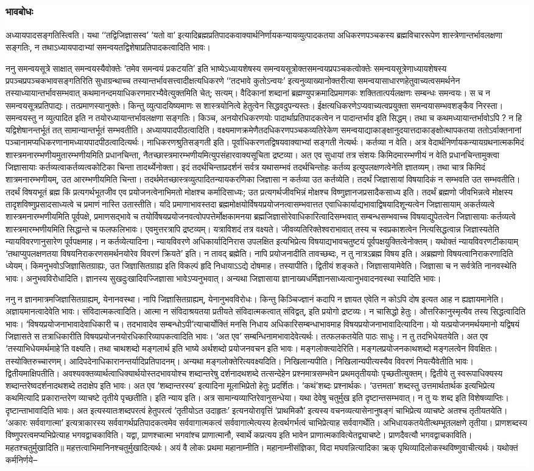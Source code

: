 ### **भावबोधः**

अध्यायपादसङ्गतिस्त्विति। यथा ‘‘तद्विजिज्ञासस्व’ ‘यतो वा’ इत्यादिब्रह्मप्रतिपादकवाक्यार्थनिर्णायकन्यायव्युत्पादकतया अधिकरणपञ्चकस्य ब्रह्मविचाररूपेण शास्त्रेणान्तर्भावलक्षणा सङ्गतिः, न तथाऽध्यायपादाभ्यां समन्वयतद्विशेषाप्रतिपादकत्वादिति भावः।

ननु समन्वयसूत्रे साक्षात् समन्वयस्यैवोक्तेः ‘तमेव समन्वयं प्रकटयति’ इति भाष्येऽध्यायशेषस्य समन्वयसूत्रोक्तसमन्वयप्रपञ्चकत्वोक्तेः समन्वयसूत्रेणाध्यायशेषस्य प्रपञ्चप्रपञ्चकभावसङ्गतिरिति सुधाग्रन्थाच्च तस्यान्तर्भावसत्त्वादीक्षत्यधिकरणे ‘‘तदभावे कुतोऽन्वयः’ इत्यनुव्याख्यानोक्तरीत्या समन्वयासाधारणहेतुवाच्यत्वसमर्थनेन तस्याध्यायान्तर्भावसम्भवात् कथमानन्दमयाधिकरणमारभ्यैवेत्युक्तमिति चेत्; सत्यम्। वैदिकानां शब्दानां ब्रह्मण्युपक्रमादिप्रमाणकः शक्तितात्पर्यलक्षणः सम्बन्धः समन्वयः। स च न समन्वयसूत्रप्रतिपाद्यः। तत्प्रमाणस्यानुक्तेः। किन्तु व्युत्पादयिष्यमाणः स शास्त्रयोनित्वे हेतुत्वेन सिद्धवदुपन्यस्तः। ईक्षत्यधिकरणेऽप्यवाच्यत्वप्रयुक्ता समन्वयासम्भवशङ्कैव निरस्ता। समन्वयस्तु न व्युत्पादित इति न तयोरध्यायान्तर्भावलक्षणा सङ्गतिः। किञ्च, अनयोरधिकरणयोः पादार्थाप्रतिपादकत्वेन न पादान्तर्भाव इति सिद्धम्। तथा च कथमध्यायान्तर्भावोऽपि ? न हि यद्विशेषानन्तर्भूतं तत् सामान्यान्तर्भूतं सम्भवतीति। अध्यायपादपीठत्वादिति। वक्ष्यमाणक्रमेणैतदधिकरणपञ्चकव्यतिरेकेण समन्वयाद्याकाङ्क्षानुदयात्तदाकाङ्क्षोत्थापकतया ततोऽर्वाक्तनानां पञ्चानामप्यधिकरणानामध्यायपादपीठत्वादित्यर्थः। नाधिकरणश्रुतिसङ्गती इति। पूर्वाधिकरणतद्विषयवाक्याभ्यां सङ्गती नेत्यर्थः। कर्तव्या न वेति। अत्र वेदार्थनिर्णायकन्यायग्रथनात्मकमिदं शास्त्रमनारम्भणीयमुतारम्भणीयमिति प्रधानचिन्ता, नैतच्छास्त्रमारम्भणीयमित्युपसंहारवाक्यसूचिता द्रष्टव्या। अत एव सुधायां तत्र संशयः किमिदमारम्भणीयं न वेति प्रधानचिन्तामुक्त्वा जिज्ञासायाः कर्तव्यत्वाकर्तव्यत्वकोटिका चिन्ता तादर्थ्येनोक्ता। इदं तदर्थचिन्ताप्रदर्शनं सर्वत्र यथासम्भवं तदर्थचिन्तोहः कर्तव्य इत्युपलक्षणत्वेनेति ज्ञातव्यम्। तथा चात्र किमिदं शात्रमनारम्भणीयम्, उत आरम्भणीयमिति चिन्ता। तदर्थमेतच्छास्त्रव्युत्पादितन्यायकरणिका जिज्ञासा न कर्तव्या उत कर्तव्येति। तदर्थं जिज्ञासायां विषयादिकं न सम्भवति उत सम्भवतीति। तदर्थं विषयभूतं ब्रह्म किं प्रत्यगर्थभूतजीव एव प्रयोजनत्वेनाभिमतो मोक्षश्च कर्मादिसाध्यः; उत प्रत्यगर्थजीवभिन्नं मोक्षश्च विष्णुज्ञानजप्रसादैकसाध्य इति। तदर्थं ब्रह्मणो जीवभिन्नत्वे मोक्षस्य तादृशविष्णुप्रसादसाध्यत्वे च प्रमाणं नास्ति उतास्तीति। यदि प्रमाणाभावस्तदा ब्रह्ममोक्षयोर्विषयप्रयोजनत्वासम्भवात्तत एवाधिकार्याद्यभावाद्विषयादिशून्यत्वेन जिज्ञासायाम् अकर्तव्यत्वे शास्त्रमनारम्भणीयमिति पूर्वपक्षे, प्रमाणसद्भावे च तयोर्विषयप्रयोजनवत्वोपपत्तेर्मोक्षकामनया ब्रह्मजिज्ञासोरेवाधिकारित्वादिसम्भवात् सम्बन्धसम्भवाच्च विषयाद्युपेतत्वेन जिज्ञासायाः कर्तव्यत्वे शास्त्रमारम्भणीयमिति सिद्धान्ते च फलफलिभावः। एवमुत्तरत्रापि द्रष्टव्यम्। यत्राविशदं तत्र वक्ष्यते। जीवव्यतिरिक्तेश्वराभावात् तस्य च स्वप्रकाशत्वेन नित्यसिद्धत्वान्न जिज्ञास्यतेति न्यायविवरणानुसारेण पूर्वपक्षमाह। न कर्तव्येत्यादिना। न्यायविवरणे अधिकार्यादिनिरास उपलक्षित इत्यभिप्रेत्य विषयाद्यभावचतुष्टयं पूर्वपक्षयुक्तित्वेनोक्तम्। यथोक्तं न्यायविवरणटीकायाम् ‘तथाप्युपलक्षणतया विषयनिराकरणसमर्थनयोरेव विवरणं क्रियते’ इति। न तावद् ब्रह्मेति। नापि प्रयोजनादीति तावच्छब्दः, न तु नात्रऽब्रह्म विषय इति। अब्रह्मणो विषयत्वानिराकरणादिति ध्येयम्। किमनुभवोऽजिज्ञासितग्राह्यः, उत जिज्ञासितग्राह्य इति विकल्पं हृदि निधायाऽऽद्ये दोषमाह। तस्यापीति। द्वितीयं शङ्कते। जिज्ञासायामेवेति। जिज्ञासा च न सर्वत्रेति नानवस्थेति भावः। अनुभवविरोधादिति। ज्ञानस्य सुखदुःखादिवज्जिज्ञासा भावेऽप्यनुभवात्। अन्यथा जिज्ञासाया ज्ञानाख्यधर्मिज्ञानसाध्यत्वानुभवादनवस्था स्यादिति भावः।

ननु न ज्ञानमात्रमजिज्ञासितग्राह्यम्, येनानवस्था। नापि जिज्ञासितग्राह्यम्, येनानुभवविरोधः। किन्तु किञ्चिज्ज्ञानं कदापि न ज्ञायत एवेति न कोऽपि दोष इत्यत आह न ह्यज्ञायमानेति। अज्ञायमानत्वादेवेति भावः। संविदात्मकत्वादिति। आत्मा न संविदाश्रयतया प्रतीयते संविदात्मकत्वात् संविद्वत्, इति प्रयोगो द्रष्टव्यः। न चासिद्धो हेतुः। औत्तरिकानुस्मृत्यैव तस्य सिद्धत्वादिति भावः। ‘विषयप्रयोजनाभावादेवाधिकारी च। तदभावादेव सम्बन्धोऽपी’त्याचार्योक्तिं मनसि निधाय अधिकारिसम्बन्धाभावमाह विषयप्रयोजनाभावादित्यादिना। यो यत्प्रयोजनमर्थयमानो यद्विषयं जिज्ञासते स तत्राधिकारीति विषयप्रयोजनयोरधिकारिव्यापकत्वादिति भावः। ‘अत एव’ सम्बन्धिनामभावादेवेत्यर्थः। तत्फलकतयेति पाठः साधुः। न तु तदभिधेयतयेति। अत एव ‘तस्याभिधेयमर्थमाहे’ति वक्ष्यति। तथा चाथशब्दो मङ्गलार्थ इति भाष्ये अर्थशब्दो प्रयोजनवचन इति भावः। मङ्गलोक्त्यादेरिति। मङ्गलप्रयोजनकाथशब्दो मङ्गलत्वेन विवक्षितः। तस्योक्तिरुच्चारणम्। आदिपदेनाधिकारानन्तर्यादिप्रतिपादनम्। अन्यथा मङ्गलोक्तेरित्यवक्ष्यदिति। निखिलान्यपीति। निखिलान्यपीत्यस्यैव विवरणं नियत्यैवेतीति भावः। द्वितीयमाक्षिपतीति। अवश्यवक्तव्यार्थत्वाधिक्यार्थयोस्तदभावयोश्च शब्दान्तरेषु दर्शनादथशब्दे तत्सन्देहेन प्रश्नमात्रसम्भवेन प्रथमतृतीययोः पृच्छतीत्युक्तम्। द्वितीये तु स्वरूपाधिक्यस्य शब्दान्तरेष्वदर्शनादथशब्दे तदाक्षेप इति भावः। अत एव ‘शब्दान्तरस्य’ इत्यादिना मूलाभिप्रेतो हेतुः प्रदर्शितः। ‘कथं’शब्दः प्रश्नार्थकः। ‘उत्तमता’ शब्दस्तु उत्तमार्थतार्थक इत्यभिप्रेत्य कथमित्यादि प्रकारान्तरेण व्याचष्टे तृतीये पृच्छतीति। इति न्याय इति। अत्र सामान्यव्याप्तिरेवानुसन्धेया। यथा देवेषु चतुर्मुख इति दृष्टान्तसम्भवात्। न तु यः शब्द इति विशेषव्याप्तिः। दृष्टान्ताभावादिति भावः। अत इत्यस्यातःशब्दपरत्वं हेतुपरत्वं ‘तृतीयोऽत उदाहृतः’ इत्यनयोरावृत्तिं ‘प्राथमिकौ’ इत्यस्य वचनव्यत्यासेनानुषङ्गं चाभिप्रेत्य व्याचष्टे अतश्च तृतीयतयेति। ‘अकारः सर्ववागात्मा’ इत्यत्राकारस्य सर्ववागर्थप्रतिपादकत्वमेव सर्ववागात्मकत्वं सर्ववागात्मेत्यस्य हेत्वर्थगर्भत्वं चाभिप्रेत्याह सर्ववागर्थेति। अभिधायकतयेतीत्थम्भूतलक्षणे तृतीया। प्राणशब्दस्य विष्णुपरत्वमप्यभिप्रेत्याह भगवद्वाचकाविति। यद्वा, प्राणश्चात्मा भगवांश्च प्राणात्मानौ, स्वार्थे कप्रत्यय इति भावेन प्राणात्मकावित्येतद्व्याचष्टे। प्राणदैवत्यौ भगवद्वाचकाविति। महतश्चतुर्मुखादिति॥ महत्तत्वाभिमानिनश्चतुर्मुखादित्यर्थः। अयं वै लोकः प्रथमा महानाम्नीति। महानाम्नीसंज्ञिका, विदा मघवन्नित्यादिका ऋक् पृथिव्यादिलोकस्थविष्णुवाचीत्यर्थः। यथोक्तं कर्मनिर्णये–
